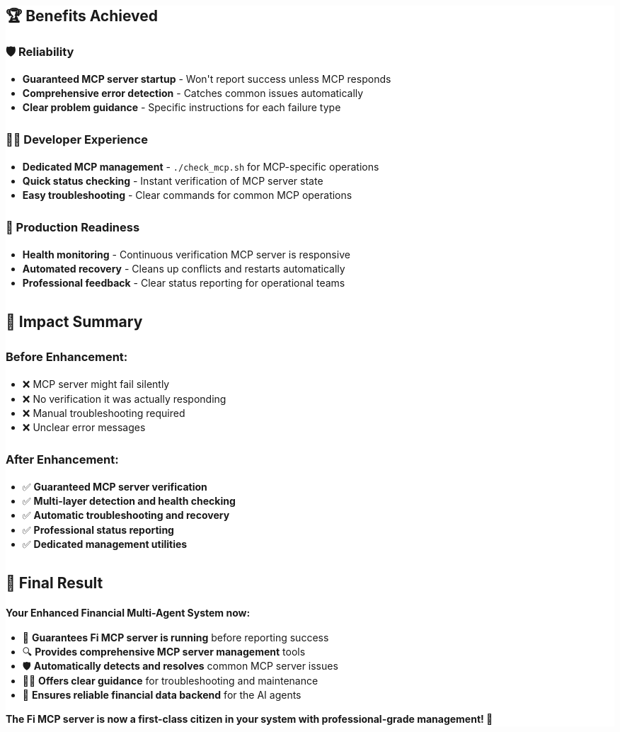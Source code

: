 ## 🏆 Benefits Achieved

### **🛡️ Reliability**
- **Guaranteed MCP server startup** - Won't report success unless MCP responds
- **Comprehensive error detection** - Catches common issues automatically
- **Clear problem guidance** - Specific instructions for each failure type

### **👨‍💻 Developer Experience**
- **Dedicated MCP management** - `./check_mcp.sh` for MCP-specific operations
- **Quick status checking** - Instant verification of MCP server state
- **Easy troubleshooting** - Clear commands for common MCP operations

### **🚀 Production Readiness**
- **Health monitoring** - Continuous verification MCP server is responsive
- **Automated recovery** - Cleans up conflicts and restarts automatically
- **Professional feedback** - Clear status reporting for operational teams

## 🎯 Impact Summary

### **Before Enhancement:**
- ❌ MCP server might fail silently
- ❌ No verification it was actually responding
- ❌ Manual troubleshooting required
- ❌ Unclear error messages

### **After Enhancement:**
- ✅ **Guaranteed MCP server verification**
- ✅ **Multi-layer detection and health checking**
- ✅ **Automatic troubleshooting and recovery**
- ✅ **Professional status reporting**
- ✅ **Dedicated management utilities**

## 🎉 Final Result

**Your Enhanced Financial Multi-Agent System now:**
- 🔌 **Guarantees Fi MCP server is running** before reporting success
- 🔍 **Provides comprehensive MCP server management** tools
- 🛡️ **Automatically detects and resolves** common MCP server issues
- 👨‍💻 **Offers clear guidance** for troubleshooting and maintenance
- 🚀 **Ensures reliable financial data backend** for the AI agents

**The Fi MCP server is now a first-class citizen in your system with professional-grade management! 🎯** 